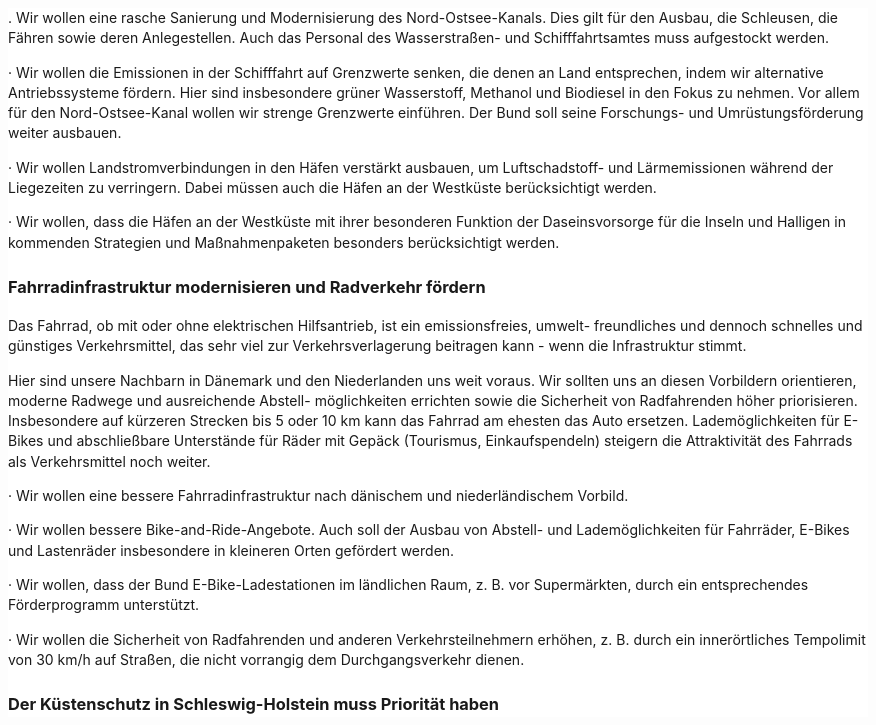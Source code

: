 . Wir wollen eine rasche Sanierung und Modernisierung des Nord-Ostsee-Kanals.
Dies gilt für den Ausbau, die Schleusen, die Fähren sowie deren Anlegestellen. Auch
das Personal des Wasserstraßen- und Schifffahrtsamtes muss aufgestockt werden.

· Wir wollen die Emissionen in der Schifffahrt auf Grenzwerte senken, die denen an
Land entsprechen, indem wir alternative Antriebssysteme fördern. Hier sind
insbesondere grüner Wasserstoff, Methanol und Biodiesel in den Fokus zu nehmen.
Vor allem für den Nord-Ostsee-Kanal wollen wir strenge Grenzwerte einführen. Der
Bund soll seine Forschungs- und Umrüstungsförderung weiter ausbauen.

· Wir wollen Landstromverbindungen in den Häfen verstärkt ausbauen, um
Luftschadstoff- und Lärmemissionen während der Liegezeiten zu verringern. Dabei
müssen auch die Häfen an der Westküste berücksichtigt werden.

· Wir wollen, dass die Häfen an der Westküste mit ihrer besonderen Funktion der
Daseinsvorsorge für die Inseln und Halligen in kommenden Strategien und
Maßnahmenpaketen besonders berücksichtigt werden.


### Fahrradinfrastruktur modernisieren und Radverkehr fördern

Das Fahrrad, ob mit oder ohne elektrischen Hilfsantrieb, ist ein emissionsfreies, umwelt-
freundliches und dennoch schnelles und günstiges Verkehrsmittel, das sehr viel zur
Verkehrsverlagerung beitragen kann - wenn die Infrastruktur stimmt.

Hier sind unsere Nachbarn in Dänemark und den Niederlanden uns weit voraus. Wir sollten
uns an diesen Vorbildern orientieren, moderne Radwege und ausreichende Abstell-
möglichkeiten errichten sowie die Sicherheit von Radfahrenden höher priorisieren.
Insbesondere auf kürzeren Strecken bis 5 oder 10 km kann das Fahrrad am ehesten das
Auto ersetzen. Lademöglichkeiten für E-Bikes und abschließbare Unterstände für Räder mit
Gepäck (Tourismus, Einkaufspendeln) steigern die Attraktivität des Fahrrads als
Verkehrsmittel noch weiter.

· Wir wollen eine bessere Fahrradinfrastruktur nach dänischem und
niederländischem Vorbild.

· Wir wollen bessere Bike-and-Ride-Angebote. Auch soll der Ausbau von Abstell-
und Lademöglichkeiten für Fahrräder, E-Bikes und Lastenräder insbesondere in
kleineren Orten gefördert werden.

· Wir wollen, dass der Bund E-Bike-Ladestationen im ländlichen Raum, z. B. vor
Supermärkten, durch ein entsprechendes Förderprogramm unterstützt.





· Wir wollen die Sicherheit von Radfahrenden und anderen Verkehrsteilnehmern
erhöhen, z. B. durch ein innerörtliches Tempolimit von 30 km/h auf Straßen, die nicht
vorrangig dem Durchgangsverkehr dienen.






### Der Küstenschutz in Schleswig-Holstein muss Priorität haben
